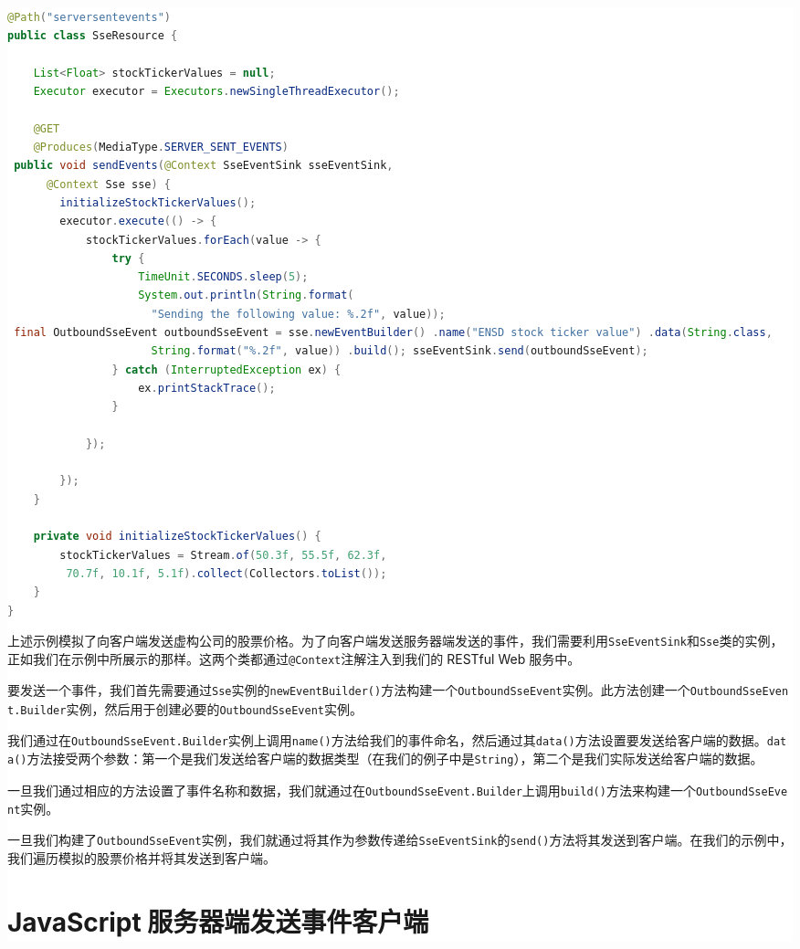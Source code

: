 ```java
@Path("serversentevents") 
public class SseResource { 

    List<Float> stockTickerValues = null; 
    Executor executor = Executors.newSingleThreadExecutor(); 

    @GET 
    @Produces(MediaType.SERVER_SENT_EVENTS) 
 public void sendEvents(@Context SseEventSink sseEventSink,       
      @Context Sse sse) { 
        initializeStockTickerValues(); 
        executor.execute(() -> { 
            stockTickerValues.forEach(value -> { 
                try { 
                    TimeUnit.SECONDS.sleep(5); 
                    System.out.println(String.format( 
                      "Sending the following value: %.2f", value)); 
 final OutboundSseEvent outboundSseEvent = sse.newEventBuilder() .name("ENSD stock ticker value") .data(String.class,     
                      String.format("%.2f", value)) .build(); sseEventSink.send(outboundSseEvent); 
                } catch (InterruptedException ex) { 
                    ex.printStackTrace(); 
                } 

            }); 

        }); 
    } 

    private void initializeStockTickerValues() { 
        stockTickerValues = Stream.of(50.3f, 55.5f, 62.3f,  
         70.7f, 10.1f, 5.1f).collect(Collectors.toList()); 
    } 
} 
```

上述示例模拟了向客户端发送虚构公司的股票价格。为了向客户端发送服务器端发送的事件，我们需要利用`SseEventSink`和`Sse`类的实例，正如我们在示例中所展示的那样。这两个类都通过`@Context`注解注入到我们的 RESTful Web 服务中。

要发送一个事件，我们首先需要通过`Sse`实例的`newEventBuilder()`方法构建一个`OutboundSseEvent`实例。此方法创建一个`OutboundSseEvent.Builder`实例，然后用于创建必要的`OutboundSseEvent`实例。

我们通过在`OutboundSseEvent.Builder`实例上调用`name()`方法给我们的事件命名，然后通过其`data()`方法设置要发送给客户端的数据。`data()`方法接受两个参数：第一个是我们发送给客户端的数据类型（在我们的例子中是`String`），第二个是我们实际发送给客户端的数据。

一旦我们通过相应的方法设置了事件名称和数据，我们就通过在`OutboundSseEvent.Builder`上调用`build()`方法来构建一个`OutboundSseEvent`实例。

一旦我们构建了`OutboundSseEvent`实例，我们就通过将其作为参数传递给`SseEventSink`的`send()`方法将其发送到客户端。在我们的示例中，我们遍历模拟的股票价格并将其发送到客户端。

# JavaScript 服务器端发送事件客户端
